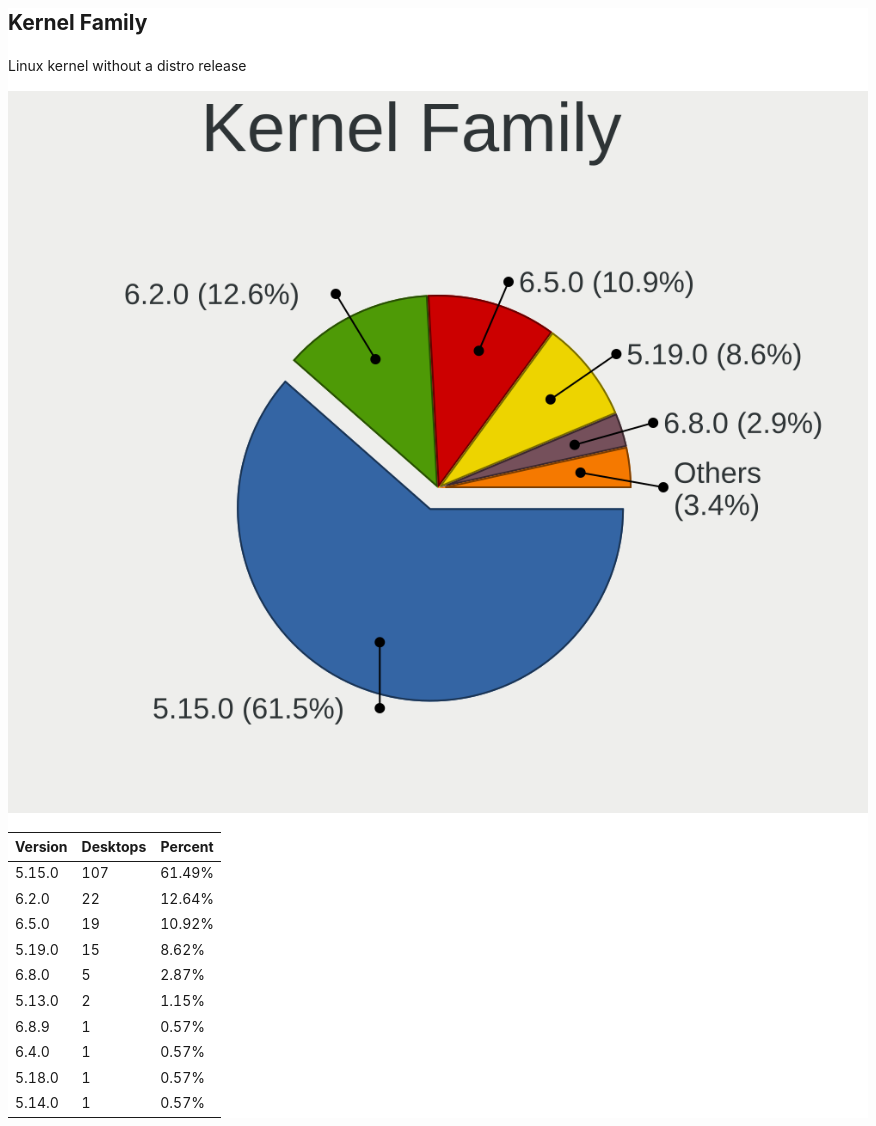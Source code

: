 Kernel Family
-------------

Linux kernel without a distro release

![Kernel Family](./images/pie_chart/os_kernel_family.svg)


| Version | Desktops | Percent |
|---------|----------|---------|
| 5.15.0  | 107      | 61.49%  |
| 6.2.0   | 22       | 12.64%  |
| 6.5.0   | 19       | 10.92%  |
| 5.19.0  | 15       | 8.62%   |
| 6.8.0   | 5        | 2.87%   |
| 5.13.0  | 2        | 1.15%   |
| 6.8.9   | 1        | 0.57%   |
| 6.4.0   | 1        | 0.57%   |
| 5.18.0  | 1        | 0.57%   |
| 5.14.0  | 1        | 0.57%   |
